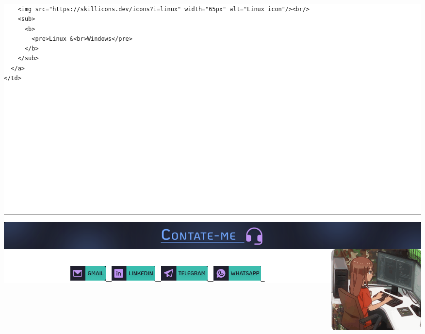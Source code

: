         <img src="https://skillicons.dev/icons?i=linux" width="65px" alt="Linux icon"/><br/>
        <sub>
          <b>
            <pre>Linux &<br>Windows</pre>
          </b>
        </sub>
      </a>
    </td>
  </tr>
</table>
<br/><br/><br/><br/><br/><br/><br/><br/><br/><br/><br/><br/>
<hr/>

<img align="center" src="./components/titles/pt/contact.png" width="100%" alt="Título da seção Contato" />
<img align="right" width="185px" src="./images/oh-ok.gif" alt="Garota trabalhando com programação"/>
<br/><br/>
<p align="center">
  <a href="mailto:manoeldiasmf@gmail.com" target="_blank">
    <img src="./components/icons/gmail.png" alt="Etiqueta do Gmail" height="30px" />
    &nbsp;
  </a>
  <a href="https://www.linkedin.com/in/manoeldiasn/" target="_blank">
    <img src="./components/icons/linkedin.png" alt="Etiqueta do Linkedin" height="30px" />
    &nbsp;
  </a>
  <a href="https://t.me/Manoel_Dias7" target="_blank">
    <img src="./components/icons/telegram.png" alt="Etiqueta do Telegram" height="30px" />
    &nbsp;
  </a>
  <a href="https://wa.me/5584994505773?text=Yo,%20Luk4x!%20Vim%20pelo%20seu%20Github!" target="_blank">
    <img src="./components/icons/whatsapp.png" alt="Etiqueta do Whatsapp" height="30px" />
    &nbsp;
  </a>